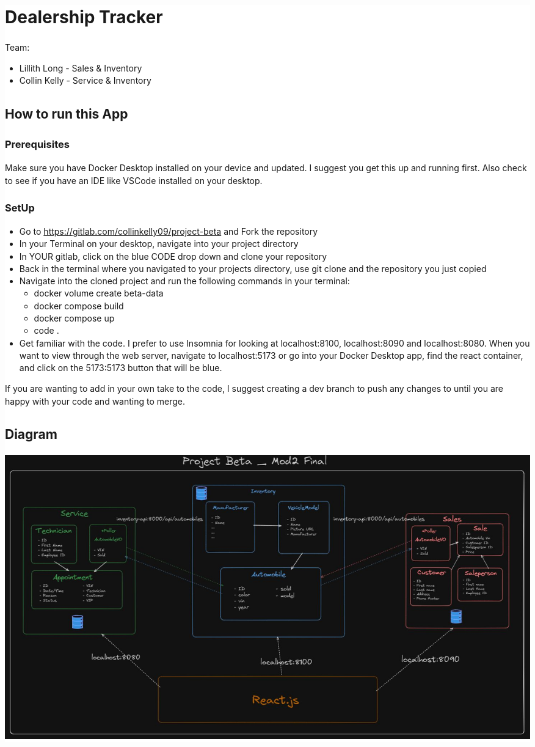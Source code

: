 # Dealership Tracker

Team:

* Lillith Long - Sales & Inventory
* Collin Kelly - Service & Inventory

## How to run this App

### Prerequisites

Make sure you have Docker Desktop installed on your device and updated. I suggest you get this up and running first.
Also check to see if you have an IDE like VSCode installed on your desktop.

### SetUp

- Go to https://gitlab.com/collinkelly09/project-beta and Fork the repository
- In your Terminal on your desktop, navigate into your project directory
- In YOUR gitlab, click on the blue CODE drop down and clone your repository
- Back in the terminal where you navigated to your projects directory, use git clone and the repository you just copied
- Navigate into the cloned project and run the following commands in your terminal:
    - docker volume create beta-data
    - docker compose build
    - docker compose up
    - code .
- Get familiar with the code. I prefer to use Insomnia for looking at localhost:8100, localhost:8090 and localhost:8080. When you want to view through the web server,
navigate to localhost:5173 or go into your Docker Desktop app, find the react container, and click on the 5173:5173 button that will be blue.

If you are wanting to add in your own take to the code, I suggest creating a dev branch to push any changes to until you are happy with your code and wanting to merge.

## Diagram

![Here is the diagram briefly explaining the services and their connections](assets/CarCarDiagram.JPG)
